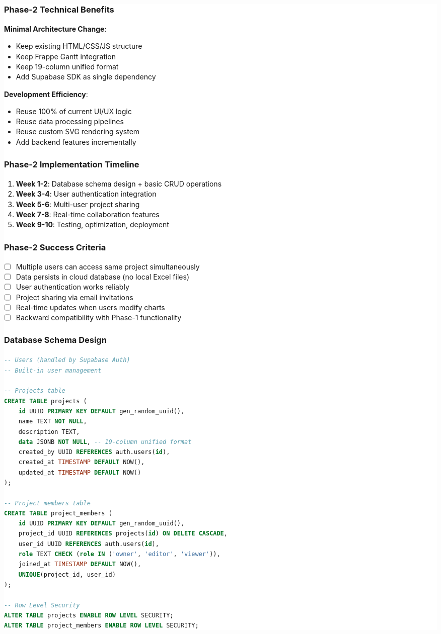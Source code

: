 ### Phase-2 Technical Benefits
**Minimal Architecture Change**:
- Keep existing HTML/CSS/JS structure
- Keep Frappe Gantt integration
- Keep 19-column unified format
- Add Supabase SDK as single dependency

**Development Efficiency**:
- Reuse 100% of current UI/UX logic
- Reuse data processing pipelines
- Reuse custom SVG rendering system
- Add backend features incrementally

### Phase-2 Implementation Timeline
1. **Week 1-2**: Database schema design + basic CRUD operations
2. **Week 3-4**: User authentication integration
3. **Week 5-6**: Multi-user project sharing
4. **Week 7-8**: Real-time collaboration features
5. **Week 9-10**: Testing, optimization, deployment

### Phase-2 Success Criteria
- [ ] Multiple users can access same project simultaneously
- [ ] Data persists in cloud database (no local Excel files)
- [ ] User authentication works reliably
- [ ] Project sharing via email invitations
- [ ] Real-time updates when users modify charts
- [ ] Backward compatibility with Phase-1 functionality

### Database Schema Design
```sql
-- Users (handled by Supabase Auth)
-- Built-in user management

-- Projects table
CREATE TABLE projects (
    id UUID PRIMARY KEY DEFAULT gen_random_uuid(),
    name TEXT NOT NULL,
    description TEXT,
    data JSONB NOT NULL, -- 19-column unified format
    created_by UUID REFERENCES auth.users(id),
    created_at TIMESTAMP DEFAULT NOW(),
    updated_at TIMESTAMP DEFAULT NOW()
);

-- Project members table
CREATE TABLE project_members (
    id UUID PRIMARY KEY DEFAULT gen_random_uuid(),
    project_id UUID REFERENCES projects(id) ON DELETE CASCADE,
    user_id UUID REFERENCES auth.users(id),
    role TEXT CHECK (role IN ('owner', 'editor', 'viewer')),
    joined_at TIMESTAMP DEFAULT NOW(),
    UNIQUE(project_id, user_id)
);

-- Row Level Security
ALTER TABLE projects ENABLE ROW LEVEL SECURITY;
ALTER TABLE project_members ENABLE ROW LEVEL SECURITY;
```